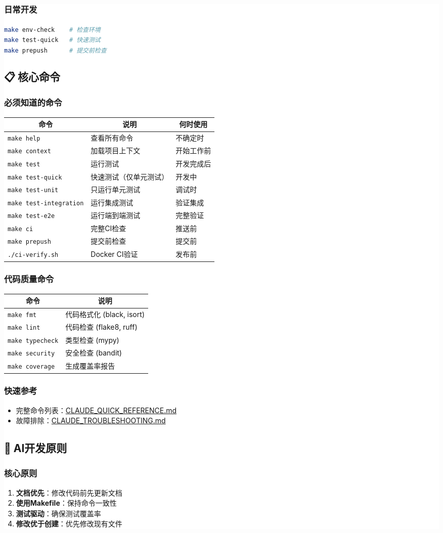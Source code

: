 ### 日常开发
```bash
make env-check    # 检查环境
make test-quick   # 快速测试
make prepush      # 提交前检查
```

## 📋 核心命令

### 必须知道的命令
| 命令 | 说明 | 何时使用 |
|------|------|----------|
| `make help` | 查看所有命令 | 不确定时 |
| `make context` | 加载项目上下文 | 开始工作前 |
| `make test` | 运行测试 | 开发完成后 |
| `make test-quick` | 快速测试（仅单元测试） | 开发中 |
| `make test-unit` | 只运行单元测试 | 调试时 |
| `make test-integration` | 运行集成测试 | 验证集成 |
| `make test-e2e` | 运行端到端测试 | 完整验证 |
| `make ci` | 完整CI检查 | 推送前 |
| `make prepush` | 提交前检查 | 提交前 |
| `./ci-verify.sh` | Docker CI验证 | 发布前 |

### 代码质量命令
| 命令 | 说明 |
|------|------|
| `make fmt` | 代码格式化 (black, isort) |
| `make lint` | 代码检查 (flake8, ruff) |
| `make typecheck` | 类型检查 (mypy) |
| `make security` | 安全检查 (bandit) |
| `make coverage` | 生成覆盖率报告 |

### 快速参考
- 完整命令列表：[CLAUDE_QUICK_REFERENCE.md](./CLAUDE_QUICK_REFERENCE.md)
- 故障排除：[CLAUDE_TROUBLESHOOTING.md](./CLAUDE_TROUBLESHOOTING.md)

## 🤖 AI开发原则

### 核心原则
1. **文档优先**：修改代码前先更新文档
2. **使用Makefile**：保持命令一致性
3. **测试驱动**：确保测试覆盖率
4. **修改优于创建**：优先修改现有文件
